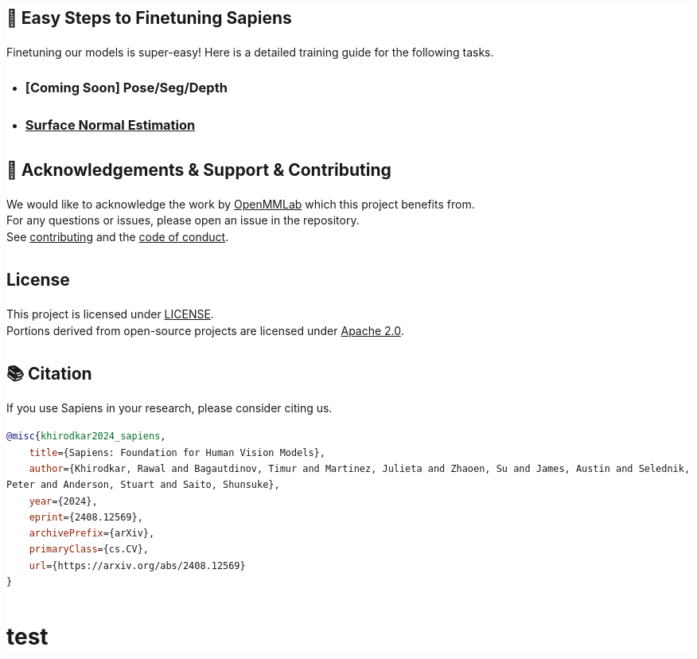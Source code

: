 ## 🎯 Easy Steps to Finetuning Sapiens
Finetuning our models is super-easy! Here is a detailed training guide for the following tasks.
- ### [Coming Soon] Pose/Seg/Depth
- ### [Surface Normal Estimation](docs/finetune/NORMAL_README.md)

## 🤝 Acknowledgements & Support & Contributing
We would like to acknowledge the work by [OpenMMLab](https://github.com/open-mmlab) which this project benefits from.\
For any questions or issues, please open an issue in the repository.\
See [contributing](CONTRIBUTING.md) and the [code of conduct](CODE_OF_CONDUCT.md).

## License
This project is licensed under [LICENSE](LICENSE).\
Portions derived from open-source projects are licensed under [Apache 2.0](https://www.apache.org/licenses/LICENSE-2.0).

## 📚 Citation
If you use Sapiens in your research, please consider citing us.
```bibtex
@misc{khirodkar2024_sapiens,
    title={Sapiens: Foundation for Human Vision Models},
    author={Khirodkar, Rawal and Bagautdinov, Timur and Martinez, Julieta and Zhaoen, Su and James, Austin and Selednik, Peter and Anderson, Stuart and Saito, Shunsuke},
    year={2024},
    eprint={2408.12569},
    archivePrefix={arXiv},
    primaryClass={cs.CV},
    url={https://arxiv.org/abs/2408.12569}
}
```
# test
